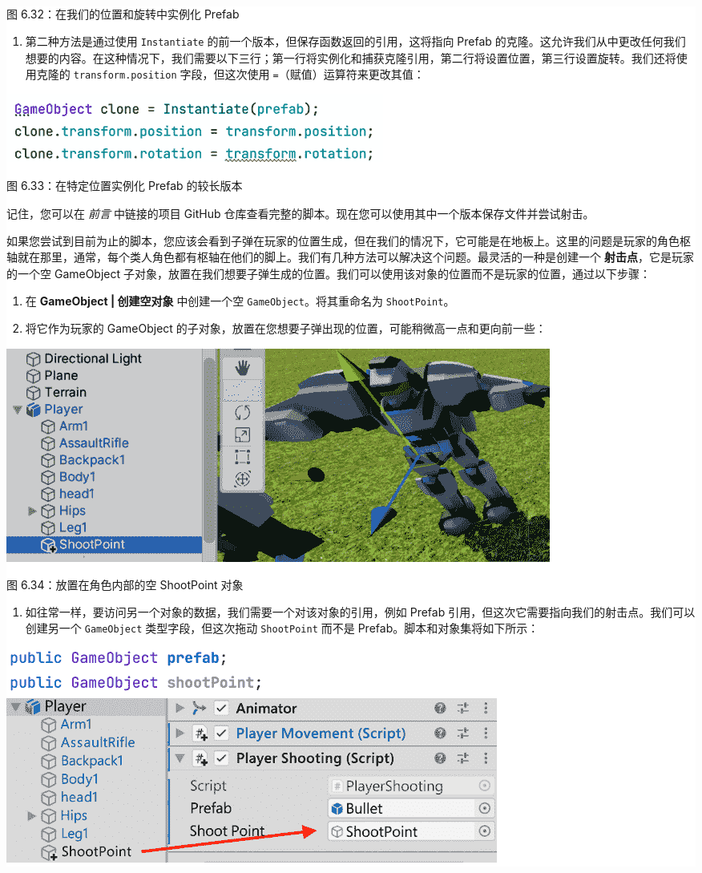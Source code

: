 图 6.32：在我们的位置和旋转中实例化 Prefab

1.  第二种方法是通过使用 `Instantiate` 的前一个版本，但保存函数返回的引用，这将指向 Prefab 的克隆。这允许我们从中更改任何我们想要的内容。在这种情况下，我们需要以下三行；第一行将实例化和捕获克隆引用，第二行将设置位置，第三行设置旋转。我们还将使用克隆的 `transform.position` 字段，但这次使用 `=`（赋值）运算符来更改其值：

![](img/B18585_06_33.png)

图 6.33：在特定位置实例化 Prefab 的较长版本

记住，您可以在 *前言* 中链接的项目 GitHub 仓库查看完整的脚本。现在您可以使用其中一个版本保存文件并尝试射击。

如果您尝试到目前为止的脚本，您应该会看到子弹在玩家的位置生成，但在我们的情况下，它可能是在地板上。这里的问题是玩家的角色枢轴就在那里，通常，每个类人角色都有枢轴在他们的脚上。我们有几种方法可以解决这个问题。最灵活的一种是创建一个 **射击点**，它是玩家的一个空 GameObject 子对象，放置在我们想要子弹生成的位置。我们可以使用该对象的位置而不是玩家的位置，通过以下步骤：

1.  在 **GameObject | 创建空对象** 中创建一个空 `GameObject`。将其重命名为 `ShootPoint`。

1.  将它作为玩家的 GameObject 的子对象，放置在您想要子弹出现的位置，可能稍微高一点和更向前一些：

![](img/B18585_06_34.png)

图 6.34：放置在角色内部的空 ShootPoint 对象

1.  如往常一样，要访问另一个对象的数据，我们需要一个对该对象的引用，例如 Prefab 引用，但这次它需要指向我们的射击点。我们可以创建另一个 `GameObject` 类型字段，但这次拖动 `ShootPoint` 而不是 Prefab。脚本和对象集将如下所示：

![](img/B18585_06_35.png)![](img/B18585_06_36.png)
